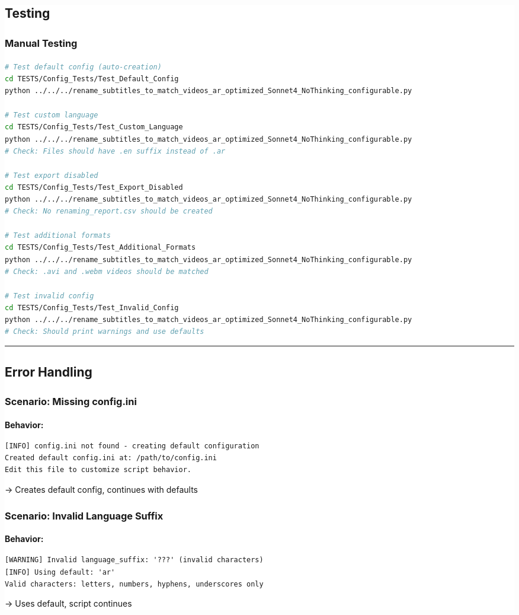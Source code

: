 
## Testing

### Manual Testing
```bash
# Test default config (auto-creation)
cd TESTS/Config_Tests/Test_Default_Config
python ../../../rename_subtitles_to_match_videos_ar_optimized_Sonnet4_NoThinking_configurable.py

# Test custom language
cd TESTS/Config_Tests/Test_Custom_Language
python ../../../rename_subtitles_to_match_videos_ar_optimized_Sonnet4_NoThinking_configurable.py
# Check: Files should have .en suffix instead of .ar

# Test export disabled
cd TESTS/Config_Tests/Test_Export_Disabled
python ../../../rename_subtitles_to_match_videos_ar_optimized_Sonnet4_NoThinking_configurable.py
# Check: No renaming_report.csv should be created

# Test additional formats
cd TESTS/Config_Tests/Test_Additional_Formats
python ../../../rename_subtitles_to_match_videos_ar_optimized_Sonnet4_NoThinking_configurable.py
# Check: .avi and .webm videos should be matched

# Test invalid config
cd TESTS/Config_Tests/Test_Invalid_Config
python ../../../rename_subtitles_to_match_videos_ar_optimized_Sonnet4_NoThinking_configurable.py
# Check: Should print warnings and use defaults
```

---

## Error Handling

### Scenario: Missing config.ini
**Behavior:**
```
[INFO] config.ini not found - creating default configuration
Created default config.ini at: /path/to/config.ini
Edit this file to customize script behavior.
```
→ Creates default config, continues with defaults

### Scenario: Invalid Language Suffix
**Behavior:**
```
[WARNING] Invalid language_suffix: '???' (invalid characters)
[INFO] Using default: 'ar'
Valid characters: letters, numbers, hyphens, underscores only
```
→ Uses default, script continues
